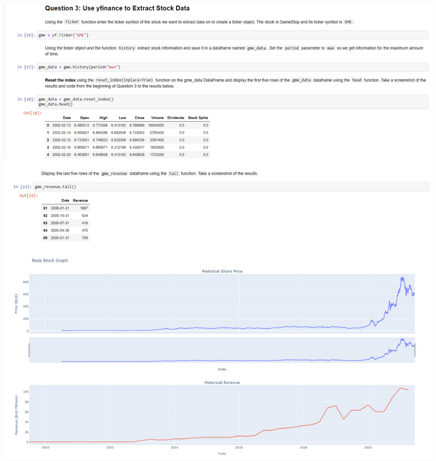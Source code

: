 <p align="center">
  <img width="100%" height="100%" src="https://github.com/vikasvishwakarma403/IBM-Data-Analyst-Professional/blob/main/Python%20Project%20for%20Data%20Science/Img/Q3.PNG">
</p>

<p align="center">
  <img width="100%" height="100%" src="https://github.com/vikasvishwakarma403/IBM-Data-Analyst-Professional/blob/main/Python%20Project%20for%20Data%20Science/Img/Q4.PNG">
</p>

<p align="center">
  <img width="100%" height="100%" src="https://github.com/vikasvishwakarma403/IBM-Data-Analyst-Professional/blob/main/Python%20Project%20for%20Data%20Science/Img/Q5.PNG">
</p>
